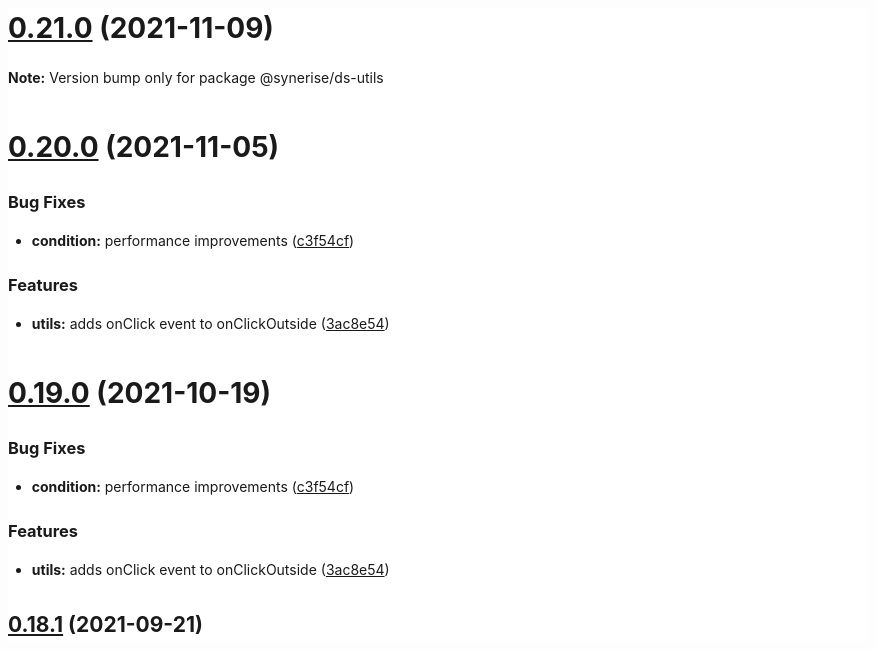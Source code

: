 



# [0.21.0](https://github.com/synerise/synerise-design/compare/@synerise/ds-utils@0.19.0...@synerise/ds-utils@0.21.0) (2021-11-09)

**Note:** Version bump only for package @synerise/ds-utils





# [0.20.0](https://github.com/synerise/synerise-design/compare/@synerise/ds-utils@0.16.11-alpha.3...@synerise/ds-utils@0.20.0) (2021-11-05)


### Bug Fixes

* **condition:** performance improvements ([c3f54cf](https://github.com/synerise/synerise-design/commit/c3f54cffcf2cfcb58da8686b88800fffed5e26ce))


### Features

* **utils:** adds onClick event to onClickOutside ([3ac8e54](https://github.com/synerise/synerise-design/commit/3ac8e54546fbf07a98f184415b00bf9a3a1263f6))





# [0.19.0](https://github.com/synerise/synerise-design/compare/@synerise/ds-utils@0.18.1...@synerise/ds-utils@0.19.0) (2021-10-19)


### Bug Fixes

* **condition:** performance improvements ([c3f54cf](https://github.com/synerise/synerise-design/commit/c3f54cffcf2cfcb58da8686b88800fffed5e26ce))


### Features

* **utils:** adds onClick event to onClickOutside ([3ac8e54](https://github.com/synerise/synerise-design/commit/3ac8e54546fbf07a98f184415b00bf9a3a1263f6))





## [0.18.1](https://github.com/synerise/synerise-design/compare/@synerise/ds-utils@0.18.0...@synerise/ds-utils@0.18.1) (2021-09-21)
